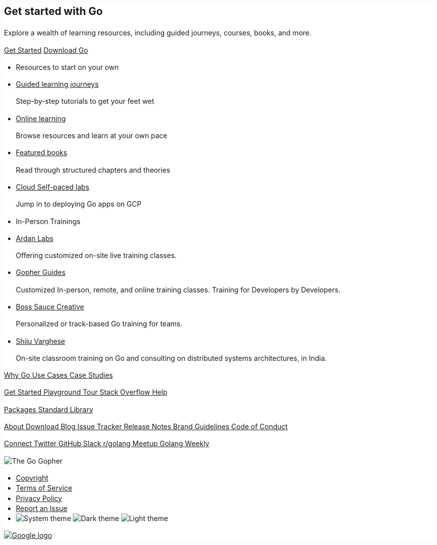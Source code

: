Get started with Go
----------

 Explore a wealth of learning resources, including guided journeys, courses, books, and more.

[Get Started](/learn/) [Download Go](/dl)

* Resources to start on your own
* [ Guided learning journeys ](/learn#guided-learning-journeys)

   Step-by-step tutorials to get your feet wet

* [ Online learning ](/learn#online-learning)

   Browse resources and learn at your own pace

* [ Featured books ](/learn#featured-books)

   Read through structured chapters and theories

* [ Cloud Self-paced labs ](/learn#self-paced-labs)

   Jump in to deploying Go apps on GCP

* In-Person Trainings
* [ Ardan Labs ](https://www.ardanlabs.com/)

   Offering customized on-site live training classes.

* [ Gopher Guides ](https://www.gopherguides.com/)

   Customized In-person, remote, and online training classes. Training for Developers by Developers.

* [ Boss Sauce Creative ](https://bosssauce.it/services/training)

   Personalized or track-based Go training for teams.

* [ Shiju Varghese ](https://github.com/shijuvar/gokit/tree/master/training)

   On-site classroom training on Go and consulting on distributed systems architectures, in India.

[ Why Go ](/solutions/) [ Use Cases ](/solutions/#use-cases) [ Case Studies ](/solutions/#case-studies)

[ Get Started ](/learn/) [ Playground ](/play) [ Tour ](/tour/) [ Stack Overflow ](https://stackoverflow.com/questions/tagged/go?tab=Newest) [ Help ](/help/)

[ Packages ](https://pkg.go.dev) [ Standard Library ](/pkg/)

[ About ](/project) [ Download ](/dl/) [ Blog ](/blog/) [ Issue Tracker ](https://github.com/golang/go/issues) [ Release Notes ](/doc/devel/release) [ Brand Guidelines ](/blog/go-brand) [ Code of Conduct ](/conduct)

[ Connect ](https://www.twitter.com/golang) [ Twitter ](https://www.twitter.com/golang) [ GitHub ](https://github.com/golang) [ Slack ](https://invite.slack.golangbridge.org/) [ r/golang ](https://reddit.com/r/golang) [ Meetup ](https://www.meetup.com/pro/go) [ Golang Weekly ](https://golangweekly.com/)

![The Go Gopher](/images/gophers/pilot-bust.svg)

* [Copyright](/copyright)
* [Terms of Service](/tos)
* [ Privacy Policy ](http://www.google.com/intl/en/policies/privacy/)
* [ Report an Issue ](/s/website-issue)
* <img alt="System theme" src="/images/icons/brightness_6_gm_grey_24dp.svg" height="24" width="24" /> <img alt="Dark theme" src="/images/icons/brightness_2_gm_grey_24dp.svg" height="24" width="24" /> <img alt="Light theme" src="/images/icons/light_mode_gm_grey_24dp.svg" height="24" width="24" />

[![Google logo](/images/google-white.png) ](https://google.com)